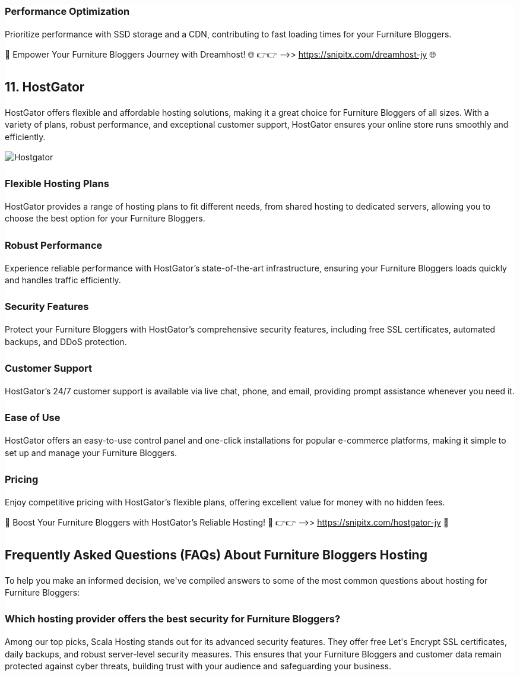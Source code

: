 ### Performance Optimization
Prioritize performance with SSD storage and a CDN, contributing to fast loading times for your Furniture Bloggers.

🚀 Empower Your Furniture Bloggers Journey with Dreamhost! 🌐
👉👉 -->> https://snipitx.com/dreamhost-jy 🌐

## 11. HostGator

HostGator offers flexible and affordable hosting solutions, making it a great choice for Furniture Bloggers of all sizes. With a variety of plans, robust performance, and exceptional customer support, HostGator ensures your online store runs smoothly and efficiently.

![Hostgator](https://i.imgur.com/SNC0dSu.jpeg "Hostgator Hosting")

### Flexible Hosting Plans
HostGator provides a range of hosting plans to fit different needs, from shared hosting to dedicated servers, allowing you to choose the best option for your Furniture Bloggers.

### Robust Performance
Experience reliable performance with HostGator’s state-of-the-art infrastructure, ensuring your Furniture Bloggers loads quickly and handles traffic efficiently.

### Security Features
Protect your Furniture Bloggers with HostGator’s comprehensive security features, including free SSL certificates, automated backups, and DDoS protection.

### Customer Support
HostGator’s 24/7 customer support is available via live chat, phone, and email, providing prompt assistance whenever you need it.

### Ease of Use
HostGator offers an easy-to-use control panel and one-click installations for popular e-commerce platforms, making it simple to set up and manage your Furniture Bloggers.

### Pricing
Enjoy competitive pricing with HostGator’s flexible plans, offering excellent value for money with no hidden fees.

🌟 Boost Your Furniture Bloggers with HostGator’s Reliable Hosting! 🚀
👉👉 -->> https://snipitx.com/hostgator-jy 🚀

## Frequently Asked Questions (FAQs) About Furniture Bloggers Hosting

To help you make an informed decision, we've compiled answers to some of the most common questions about hosting for Furniture Bloggers:

### Which hosting provider offers the best security for Furniture Bloggers? 
Among our top picks, Scala Hosting stands out for its advanced security features. They offer free Let's Encrypt SSL certificates, daily backups, and robust server-level security measures. This ensures that your Furniture Bloggers and customer data remain protected against cyber threats, building trust with your audience and safeguarding your business.
